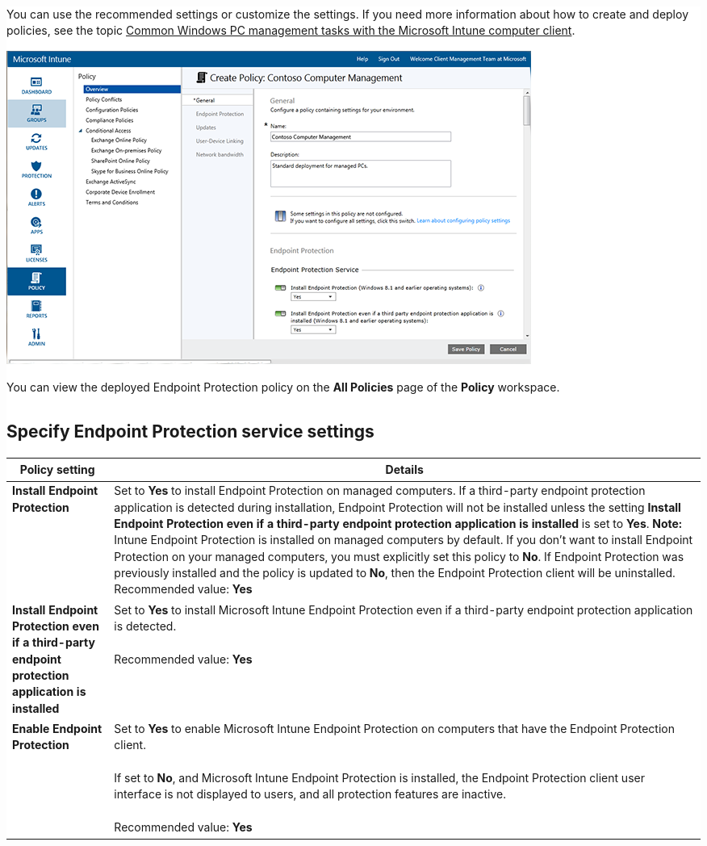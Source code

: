 You can use the recommended settings or customize the settings. If you need more information about how to create and deploy policies, see the topic [Common Windows PC management tasks with the Microsoft Intune computer client](common-windows-pc-management-tasks-with-the-microsoft-intune-computer-client.md).

  ![Endpoint Protection settings](./media/pol-sa-pc-endpoint-policy.png)

You can view the deployed Endpoint Protection policy on the **All Policies** page of the **Policy** workspace.

## Specify Endpoint Protection service settings

|                                                 Policy setting                                                  |                                                                                                                                                                                                                                                                                                                                                                                                             Details                                                                                                                                                                                                                                                                                                                                                                                                             |
|-----------------------------------------------------------------------------------------------------------------|---------------------------------------------------------------------------------------------------------------------------------------------------------------------------------------------------------------------------------------------------------------------------------------------------------------------------------------------------------------------------------------------------------------------------------------------------------------------------------------------------------------------------------------------------------------------------------------------------------------------------------------------------------------------------------------------------------------------------------------------------------------------------------------------------------------------------------|
|                                  <strong>Install Endpoint Protection</strong>                                   | Set to <strong>Yes</strong> to install Endpoint Protection on managed computers. If a third-party endpoint protection application is detected during installation, Endpoint Protection will not be installed unless the setting <strong>Install Endpoint Protection even if a third-party endpoint protection application is installed</strong> is set to <strong>Yes</strong>. <strong>Note:</strong> Intune Endpoint Protection is installed on managed computers by default. If you don’t want to install Endpoint Protection on your managed computers, you must explicitly set this policy to <strong>No</strong>. If Endpoint Protection was previously installed and the policy is updated to <strong>No</strong>, then the Endpoint Protection client will be uninstalled.<br />Recommended value: <strong>Yes</strong> |
| <strong>Install Endpoint Protection even if a third-party endpoint protection application is installed</strong> |                                                                                                                                                                                                                                                                                                                Set to <strong>Yes</strong> to install Microsoft Intune Endpoint Protection even if a third-party endpoint protection application is detected.<br /><br />Recommended value: <strong>Yes</strong>                                                                                                                                                                                                                                                                                                                |
|                                   <strong>Enable Endpoint Protection</strong>                                   |                                                                                                                                                                                                            Set to <strong>Yes</strong> to enable Microsoft Intune Endpoint Protection on computers that have the Endpoint Protection client.<br /><br />If set to <strong>No</strong>, and Microsoft Intune Endpoint Protection is installed, the Endpoint Protection client user interface is not displayed to users, and all protection features are inactive.<br /><br />Recommended value: <strong>Yes</strong>                                                                                                                                                                                                             |